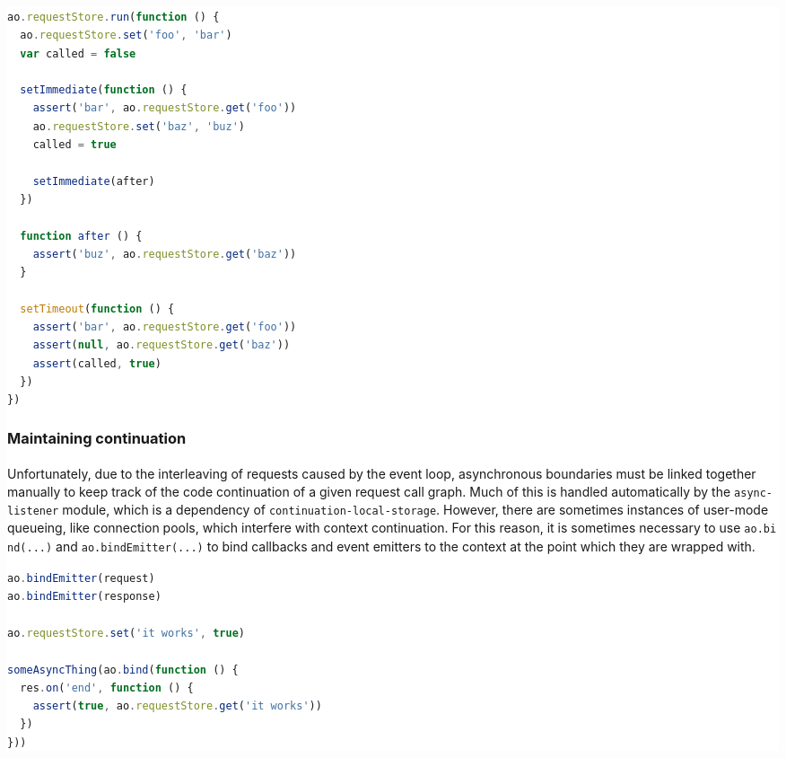 ```js
ao.requestStore.run(function () {
  ao.requestStore.set('foo', 'bar')
  var called = false

  setImmediate(function () {
    assert('bar', ao.requestStore.get('foo'))
    ao.requestStore.set('baz', 'buz')
    called = true

    setImmediate(after)
  })

  function after () {
    assert('buz', ao.requestStore.get('baz'))
  }

  setTimeout(function () {
    assert('bar', ao.requestStore.get('foo'))
    assert(null, ao.requestStore.get('baz'))
    assert(called, true)
  })
})
```

### Maintaining continuation

Unfortunately, due to the interleaving of requests caused by the event loop,
asynchronous boundaries must be linked together manually to keep track of
the code continuation of a given request call graph. Much of this is handled
automatically by the `async-listener` module, which is a dependency of
`continuation-local-storage`. However, there are sometimes instances of
user-mode queueing, like connection pools, which interfere with context
continuation. For this reason, it is sometimes necessary to use `ao.bind(...)`
and `ao.bindEmitter(...)` to bind callbacks and event emitters to the
context at the point which they are wrapped with.

```js
ao.bindEmitter(request)
ao.bindEmitter(response)

ao.requestStore.set('it works', true)

someAsyncThing(ao.bind(function () {
  res.on('end', function () {
    assert(true, ao.requestStore.get('it works'))
  })
}))
```
